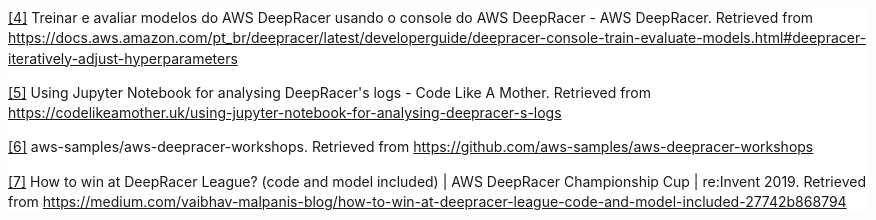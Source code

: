 [\[4\]](https://docs.aws.amazon.com/pt_br/deepracer/latest/developerguide/deepracer-console-train-evaluate-models.html#deepracer-iteratively-adjust-hyperparameters) Treinar e avaliar modelos do AWS DeepRacer usando o console do AWS DeepRacer - AWS DeepRacer. Retrieved from https://docs.aws.amazon.com/pt_br/deepracer/latest/developerguide/deepracer-console-train-evaluate-models.html#deepracer-iteratively-adjust-hyperparameters

[\[5\]](https://codelikeamother.uk/using-jupyter-notebook-for-analysing-deepracer-s-logs)
Using Jupyter Notebook for analysing DeepRacer's logs - Code Like A Mother. Retrieved from https://codelikeamother.uk/using-jupyter-notebook-for-analysing-deepracer-s-logs

[\[6\]](https://github.com/aws-samples/aws-deepracer-workshops)
aws-samples/aws-deepracer-workshops. Retrieved from https://github.com/aws-samples/aws-deepracer-workshops

[\[7\]](https://medium.com/vaibhav-malpanis-blog/how-to-win-at-deepracer-league-code-and-model-included-27742b868794) How to win at DeepRacer League? (code and model included) | AWS DeepRacer Championship Cup | re:Invent 2019. Retrieved from  https://medium.com/vaibhav-malpanis-blog/how-to-win-at-deepracer-league-code-and-model-included-27742b868794
